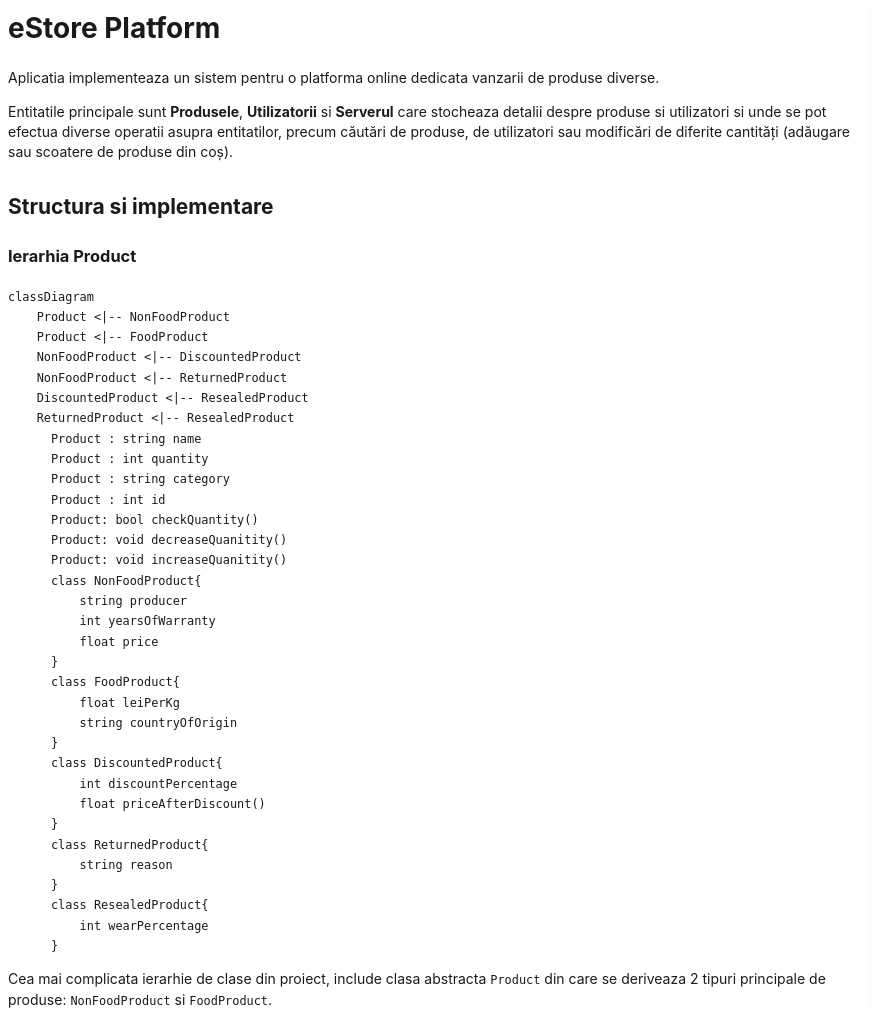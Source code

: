 # eStore Platform

Aplicatia implementeaza un sistem pentru o platforma online dedicata vanzarii de produse diverse.

Entitatile principale sunt **Produsele**, **Utilizatorii** si **Serverul** care stocheaza detalii despre produse si utilizatori si unde se pot efectua diverse operatii asupra entitatilor, precum căutări de produse, de utilizatori sau modificări de diferite cantități (adăugare sau scoatere de produse din coș).

## Structura si implementare

### Ierarhia Product

```mermaid
classDiagram
    Product <|-- NonFoodProduct
    Product <|-- FoodProduct
    NonFoodProduct <|-- DiscountedProduct
    NonFoodProduct <|-- ReturnedProduct
    DiscountedProduct <|-- ResealedProduct
    ReturnedProduct <|-- ResealedProduct
      Product : string name
      Product : int quantity
      Product : string category
      Product : int id
      Product: bool checkQuantity()
      Product: void decreaseQuanitity()
      Product: void increaseQuanitity()
      class NonFoodProduct{
          string producer
          int yearsOfWarranty
          float price
      }
      class FoodProduct{
          float leiPerKg
          string countryOfOrigin
      }
      class DiscountedProduct{
          int discountPercentage
          float priceAfterDiscount()
      }
      class ReturnedProduct{
          string reason
      }
      class ResealedProduct{
          int wearPercentage
      }
```

Cea mai complicata ierarhie de clase din proiect, include clasa abstracta `Product` din care se deriveaza 2 tipuri principale de produse: `NonFoodProduct` si `FoodProduct`. 
